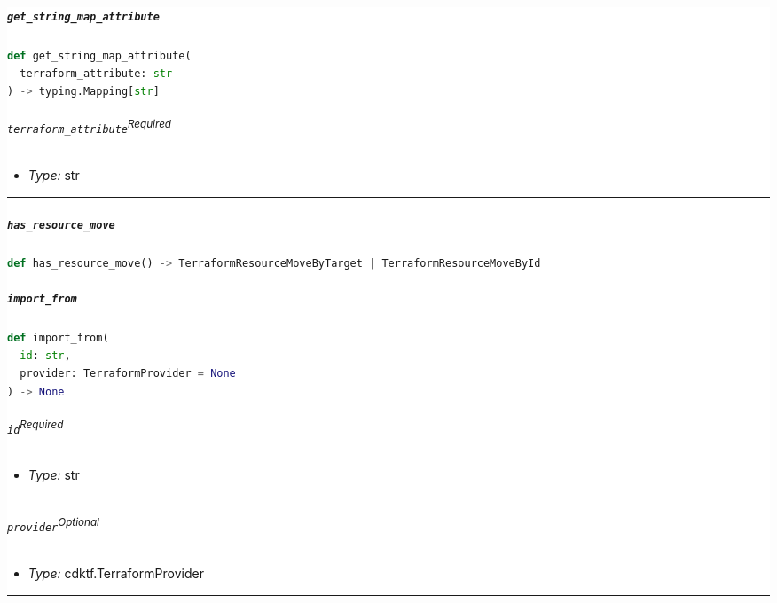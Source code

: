 
##### `get_string_map_attribute` <a name="get_string_map_attribute" id="@cdktf/provider-digitalocean.databaseKafkaSchemaRegistry.DatabaseKafkaSchemaRegistry.getStringMapAttribute"></a>

```python
def get_string_map_attribute(
  terraform_attribute: str
) -> typing.Mapping[str]
```

###### `terraform_attribute`<sup>Required</sup> <a name="terraform_attribute" id="@cdktf/provider-digitalocean.databaseKafkaSchemaRegistry.DatabaseKafkaSchemaRegistry.getStringMapAttribute.parameter.terraformAttribute"></a>

- *Type:* str

---

##### `has_resource_move` <a name="has_resource_move" id="@cdktf/provider-digitalocean.databaseKafkaSchemaRegistry.DatabaseKafkaSchemaRegistry.hasResourceMove"></a>

```python
def has_resource_move() -> TerraformResourceMoveByTarget | TerraformResourceMoveById
```

##### `import_from` <a name="import_from" id="@cdktf/provider-digitalocean.databaseKafkaSchemaRegistry.DatabaseKafkaSchemaRegistry.importFrom"></a>

```python
def import_from(
  id: str,
  provider: TerraformProvider = None
) -> None
```

###### `id`<sup>Required</sup> <a name="id" id="@cdktf/provider-digitalocean.databaseKafkaSchemaRegistry.DatabaseKafkaSchemaRegistry.importFrom.parameter.id"></a>

- *Type:* str

---

###### `provider`<sup>Optional</sup> <a name="provider" id="@cdktf/provider-digitalocean.databaseKafkaSchemaRegistry.DatabaseKafkaSchemaRegistry.importFrom.parameter.provider"></a>

- *Type:* cdktf.TerraformProvider

---
